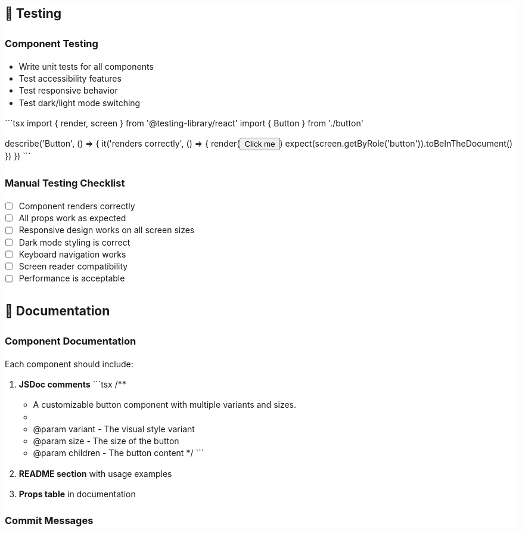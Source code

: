 ## 🧪 Testing

### Component Testing

- Write unit tests for all components
- Test accessibility features
- Test responsive behavior
- Test dark/light mode switching

\`\`\`tsx
import { render, screen } from '@testing-library/react'
import { Button } from './button'

describe('Button', () => {
  it('renders correctly', () => {
    render(<Button>Click me</Button>)
    expect(screen.getByRole('button')).toBeInTheDocument()
  })
})
\`\`\`

### Manual Testing Checklist

- [ ] Component renders correctly
- [ ] All props work as expected
- [ ] Responsive design works on all screen sizes
- [ ] Dark mode styling is correct
- [ ] Keyboard navigation works
- [ ] Screen reader compatibility
- [ ] Performance is acceptable

## 📝 Documentation

### Component Documentation

Each component should include:

1. **JSDoc comments**
   \`\`\`tsx
   /**
    * A customizable button component with multiple variants and sizes.
    * 
    * @param variant - The visual style variant
    * @param size - The size of the button
    * @param children - The button content
    */
   \`\`\`

2. **README section** with usage examples

3. **Props table** in documentation

### Commit Messages
